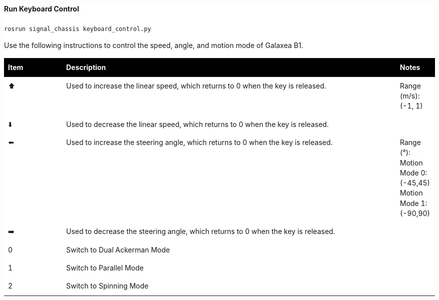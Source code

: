 #### Run Keyboard Control

```Bash
rosrun signal_chassis keyboard_control.py
```

Use the following instructions to control the speed, angle, and motion mode of Galaxea B1.

<table style="border-collapse: collapse; width: 100%;">
    <thead>
        <tr style="background-color: black; color: white; text-align: left;">
            <th style="padding: 8px; width: 100px;">Item</th>
            <th style="padding: 8px; width: 650px;">Description</th>
            <th style="padding: 8px;">Notes</th>
        </tr>
    </thead>
    <tbody>
        <tr style="background-color: white; text-align: left;">
            <td style="padding: 8px;">⬆️</td>
            <td style="padding: 8px;">Used to increase the linear speed, which returns to 0 when the key is released.</td>
            <td style="padding: 8px;">Range (m/s): (-1, 1)</td>
        </tr>
        <tr style="background-color: white; text-align: left;">
            <td style="padding: 8px;">⬇️</td>
            <td style="padding: 8px;">Used to decrease the linear speed, which returns to 0 when the key is released.</td>
            <td style="padding: 8px;"></td>
        </tr>
        <tr style="background-color: white; text-align: left;">
            <td style="padding: 8px;">⬅️</td>
            <td style="padding: 8px;">Used to increase the steering angle, which returns to 0 when the key is released.</td>
            <td style="padding: 8px;">Range (°): <br />Motion Mode 0: (-45,45) <br />Motion Mode 1: (-90,90)</td>
        </tr>
        <tr style="background-color: white; text-align: left;">
            <td style="padding: 8px;">➡️</td>
            <td style="padding: 8px;">Used to decrease the steering angle, which returns to 0 when the key is released.</td>
            <td style="padding: 8px;"></td>
        </tr>
        <tr style="background-color: white; text-align: left;">
            <td style="padding: 8px;">0</td>
            <td style="padding: 8px;">Switch to Dual Ackerman Mode</td>
            <td style="padding: 8px;"></td>
        </tr>
        <tr style="background-color: white; text-align: left;">
            <td style="padding: 8px;">1</td>
            <td style="padding: 8px;">Switch to Parallel Mode</td>
            <td style="padding: 8px;"></td>
        </tr>
        <tr style="background-color: white; text-align: left;">
            <td style="padding: 8px;">2</td>
            <td style="padding: 8px;">Switch to Spinning Mode</td>
            <td style="padding: 8px;"></td>
        </tr>
    </tbody>
</table>
